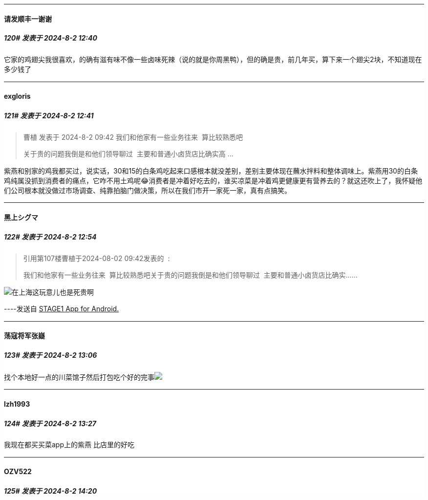
*****

####  请发顺丰一谢谢  
##### 120#       发表于 2024-8-2 12:40

它家的鸡翅尖我很喜欢，的确有滋有味不像一些卤味死辣（说的就是你周黑鸭），但的确是贵，前几年买，算下来一个翅尖2块，不知道现在多少钱了


*****

####  exgloris  
##### 121#       发表于 2024-8-2 12:41

<blockquote>曹植 发表于 2024-8-2 09:42
我们和他家有一些业务往来  算比较熟悉吧

关于贵的问题我倒是和他们领导聊过  主要和普通小卤货店比确实高 ...</blockquote>
紫燕和别家的鸡我都买过，说实话，30和15的白条鸡吃起来口感根本就没差别，差别主要体现在蘸水拌料和整体调味上。紫燕用30的白条鸡纯属没抓到消费者的痛点，它咋不用土鸡呢😂消费者是冲着好吃去的，谁买凉菜是冲着鸡更健康更有营养去的？就这还吹上了，我怀疑他们公司根本就没做过市场调查、纯靠拍脑门做决策，所以在我们市开一家死一家，真有点搞笑。


*****

####  黑上シグマ  
##### 122#       发表于 2024-8-2 12:54

<blockquote>引用第107楼曹植于2024-08-02 09:42发表的  :

我们和他家有一些业务往来  算比较熟悉吧关于贵的问题我倒是和他们领导聊过  主要和普通小卤货店比确实......</blockquote>
<img src="https://static.saraba1st.com/image/smiley/face2017/002.png" referrerpolicy="no-referrer">在上海这玩意儿也是死贵啊

----发送自 [STAGE1 App for Android.](http://stage1.5j4m.com/?1.38)


*****

####  荡寇将军张嶷  
##### 123#       发表于 2024-8-2 13:06

找个本地好一点的川菜馆子然后打包吃个好的完事<img src="https://static.saraba1st.com/image/smiley/face2017/018.png" referrerpolicy="no-referrer">


*****

####  lzh1993  
##### 124#       发表于 2024-8-2 13:27

我现在都买买菜app上的紫燕 比店里的好吃


*****

####  OZV522  
##### 125#       发表于 2024-8-2 14:20
